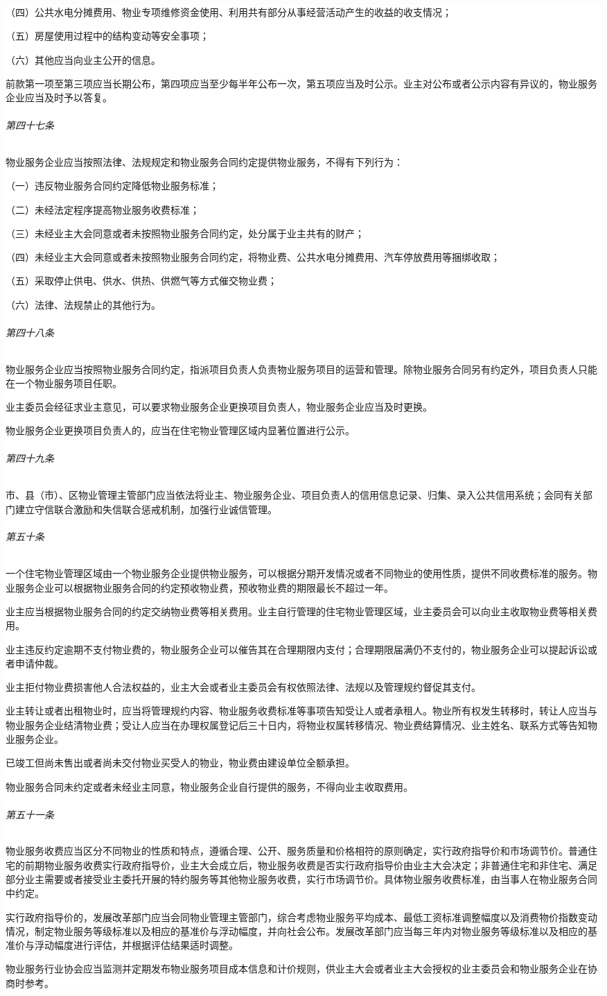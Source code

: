 （四）公共水电分摊费用、物业专项维修资金使用、利用共有部分从事经营活动产生的收益的收支情况；

（五）房屋使用过程中的结构变动等安全事项；

（六）其他应当向业主公开的信息。

前款第一项至第三项应当长期公布，第四项应当至少每半年公布一次，第五项应当及时公示。业主对公布或者公示内容有异议的，物业服务企业应当及时予以答复。

###### 第四十七条

物业服务企业应当按照法律、法规规定和物业服务合同约定提供物业服务，不得有下列行为：

（一）违反物业服务合同约定降低物业服务标准；

（二）未经法定程序提高物业服务收费标准；

（三）未经业主大会同意或者未按照物业服务合同约定，处分属于业主共有的财产；

（四）未经业主大会同意或者未按照物业服务合同约定，将物业费、公共水电分摊费用、汽车停放费用等捆绑收取；

（五）采取停止供电、供水、供热、供燃气等方式催交物业费；

（六）法律、法规禁止的其他行为。

###### 第四十八条

物业服务企业应当按照物业服务合同约定，指派项目负责人负责物业服务项目的运营和管理。除物业服务合同另有约定外，项目负责人只能在一个物业服务项目任职。

业主委员会经征求业主意见，可以要求物业服务企业更换项目负责人，物业服务企业应当及时更换。

物业服务企业更换项目负责人的，应当在住宅物业管理区域内显著位置进行公示。

###### 第四十九条

市、县（市）、区物业管理主管部门应当依法将业主、物业服务企业、项目负责人的信用信息记录、归集、录入公共信用系统；会同有关部门建立守信联合激励和失信联合惩戒机制，加强行业诚信管理。

###### 第五十条

一个住宅物业管理区域由一个物业服务企业提供物业服务，可以根据分期开发情况或者不同物业的使用性质，提供不同收费标准的服务。物业服务企业可以根据物业服务合同的约定预收物业费，预收物业费的期限最长不超过一年。

业主应当根据物业服务合同的约定交纳物业费等相关费用。业主自行管理的住宅物业管理区域，业主委员会可以向业主收取物业费等相关费用。

业主违反约定逾期不支付物业费的，物业服务企业可以催告其在合理期限内支付；合理期限届满仍不支付的，物业服务企业可以提起诉讼或者申请仲裁。

业主拒付物业费损害他人合法权益的，业主大会或者业主委员会有权依照法律、法规以及管理规约督促其支付。

业主转让或者出租物业时，应当将管理规约内容、物业服务收费标准等事项告知受让人或者承租人。物业所有权发生转移时，转让人应当与物业服务企业结清物业费；受让人应当在办理权属登记后三十日内，将物业权属转移情况、物业费结算情况、业主姓名、联系方式等告知物业服务企业。

已竣工但尚未售出或者尚未交付物业买受人的物业，物业费由建设单位全额承担。

物业服务合同未约定或者未经业主同意，物业服务企业自行提供的服务，不得向业主收取费用。

###### 第五十一条

物业服务收费应当区分不同物业的性质和特点，遵循合理、公开、服务质量和价格相符的原则确定，实行政府指导价和市场调节价。普通住宅的前期物业服务收费实行政府指导价，业主大会成立后，物业服务收费是否实行政府指导价由业主大会决定；非普通住宅和非住宅、满足部分业主需要或者接受业主委托开展的特约服务等其他物业服务收费，实行市场调节价。具体物业服务收费标准，由当事人在物业服务合同中约定。

实行政府指导价的，发展改革部门应当会同物业管理主管部门，综合考虑物业服务平均成本、最低工资标准调整幅度以及消费物价指数变动情况，制定物业服务等级标准以及相应的基准价与浮动幅度，并向社会公布。发展改革部门应当每三年内对物业服务等级标准以及相应的基准价与浮动幅度进行评估，并根据评估结果适时调整。

物业服务行业协会应当监测并定期发布物业服务项目成本信息和计价规则，供业主大会或者业主大会授权的业主委员会和物业服务企业在协商时参考。

